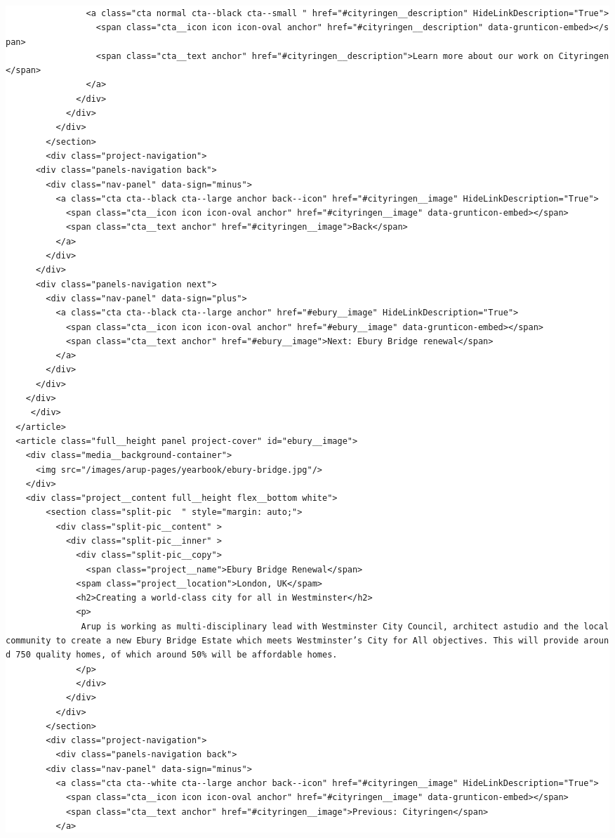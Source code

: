                     <a class="cta normal cta--black cta--small " href="#cityringen__description" HideLinkDescription="True">
                      <span class="cta__icon icon icon-oval anchor" href="#cityringen__description" data-grunticon-embed></span>
                      <span class="cta__text anchor" href="#cityringen__description">Learn more about our work on Cityringen</span>
                    </a>
                  </div>
                </div>
              </div>
            </section>
            <div class="project-navigation">
          <div class="panels-navigation back">
            <div class="nav-panel" data-sign="minus">
              <a class="cta cta--black cta--large anchor back--icon" href="#cityringen__image" HideLinkDescription="True">
                <span class="cta__icon icon icon-oval anchor" href="#cityringen__image" data-grunticon-embed></span>
                <span class="cta__text anchor" href="#cityringen__image">Back</span>
              </a>
            </div>
          </div>
          <div class="panels-navigation next">
            <div class="nav-panel" data-sign="plus">
              <a class="cta cta--black cta--large anchor" href="#ebury__image" HideLinkDescription="True">
                <span class="cta__icon icon icon-oval anchor" href="#ebury__image" data-grunticon-embed></span>
                <span class="cta__text anchor" href="#ebury__image">Next: Ebury Bridge renewal</span>
              </a>
            </div>
          </div>
        </div>
         </div>   
      </article>
      <article class="full__height panel project-cover" id="ebury__image">
        <div class="media__background-container">
          <img src="/images/arup-pages/yearbook/ebury-bridge.jpg"/>
        </div>
        <div class="project__content full__height flex__bottom white">
            <section class="split-pic  " style="margin: auto;">
              <div class="split-pic__content" >
                <div class="split-pic__inner" >
                  <div class="split-pic__copy">
                    <span class="project__name">Ebury Bridge Renewal</span>
                  <spam class="project__location">London, UK</spam>
                  <h2>Creating a world-class city for all in Westminster</h2>
                  <p>
                   Arup is working as multi-disciplinary lead with Westminster City Council, architect astudio and the local community to create a new Ebury Bridge Estate which meets Westminster’s City for All objectives. This will provide around 750 quality homes, of which around 50% will be affordable homes.
                  </p>
                  </div>
                </div>
              </div>
            </section>
            <div class="project-navigation">
              <div class="panels-navigation back">
            <div class="nav-panel" data-sign="minus">
              <a class="cta cta--white cta--large anchor back--icon" href="#cityringen__image" HideLinkDescription="True">
                <span class="cta__icon icon icon-oval anchor" href="#cityringen__image" data-grunticon-embed></span>
                <span class="cta__text anchor" href="#cityringen__image">Previous: Cityringen</span>
              </a>